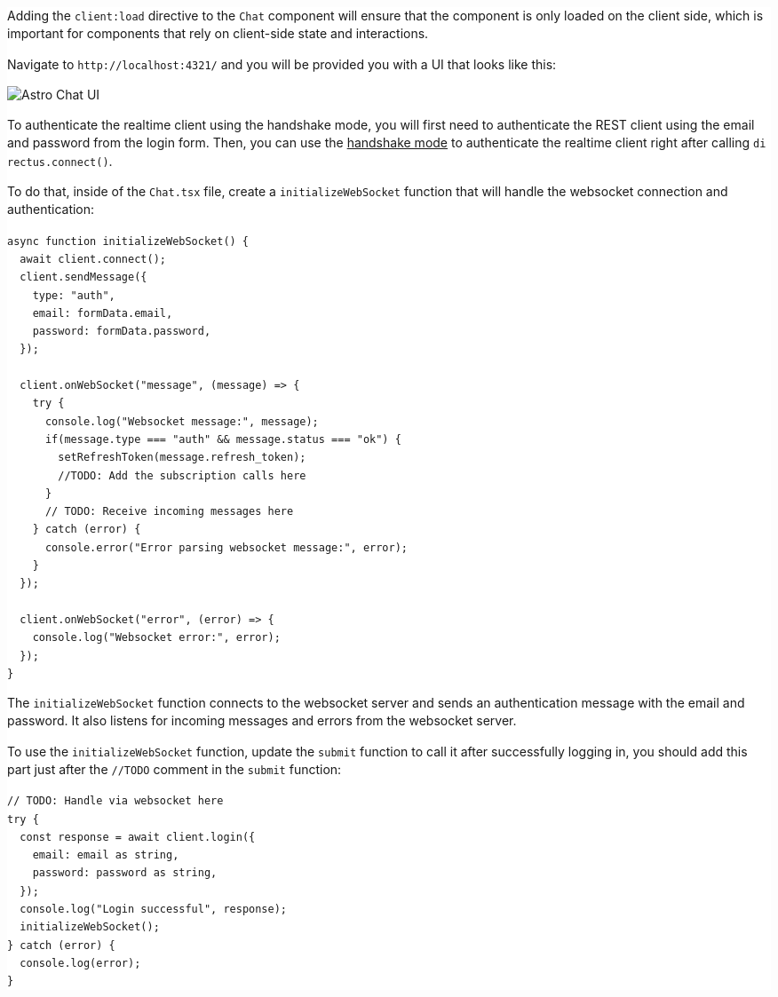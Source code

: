Adding the `client:load` directive to the `Chat` component will ensure that the component is only loaded on the client side, which is important for components that rely on client-side state and interactions.

Navigate to `http://localhost:4321/` and you will be provided you with a UI that looks like this:

![Astro Chat UI](/img/astro-chat-app-login-to-chat.png)

To authenticate the realtime client using the handshake mode, you will first need to authenticate the REST client using the email and password from the login form. Then, you can use the [handshake mode](https://directus.io/docs/guides/realtime/authentication#handshake-mode) to authenticate the realtime client right after calling `directus.connect()`.

To do that, inside of the `Chat.tsx` file, create a `initializeWebSocket` function that will handle the websocket connection and authentication:

```tsx
async function initializeWebSocket() {
  await client.connect();
  client.sendMessage({
    type: "auth",
    email: formData.email,
    password: formData.password,
  });

  client.onWebSocket("message", (message) => {
    try {
      console.log("Websocket message:", message);
      if(message.type === "auth" && message.status === "ok") {
        setRefreshToken(message.refresh_token);
        //TODO: Add the subscription calls here
      }
      // TODO: Receive incoming messages here
    } catch (error) {
      console.error("Error parsing websocket message:", error);
    }
  });

  client.onWebSocket("error", (error) => {
    console.log("Websocket error:", error);
  });
}
```

The `initializeWebSocket` function connects to the websocket server and sends an authentication message with the email and password. It also listens for incoming messages and errors from the websocket server.

To use the `initializeWebSocket` function, update the `submit` function to call it after successfully logging in, you should add this part just after the `//TODO` comment in the `submit` function:

```tsx
// TODO: Handle via websocket here
try {
  const response = await client.login({ 
    email: email as string,
    password: password as string,
  });
  console.log("Login successful", response);
  initializeWebSocket();
} catch (error) {
  console.log(error);
}
```
